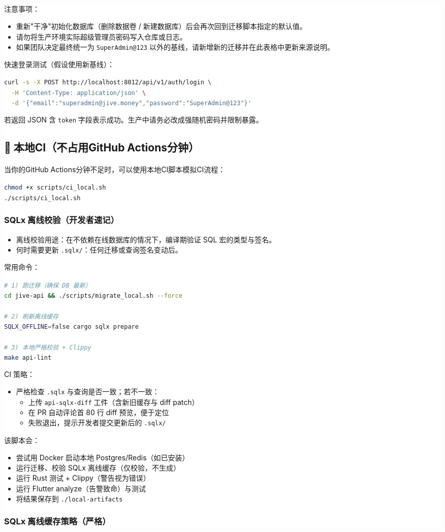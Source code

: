 注意事项：
- 重新"干净"初始化数据库（删除数据卷 / 新建数据库）后会再次回到迁移脚本指定的默认值。
- 请勿将生产环境实际超级管理员密码写入仓库或日志。
- 如果团队决定最终统一为 `SuperAdmin@123` 以外的基线，请新增新的迁移并在此表格中更新来源说明。

快速登录测试（假设使用新基线）：
```bash
curl -s -X POST http://localhost:8012/api/v1/auth/login \
  -H 'Content-Type: application/json' \
  -d '{"email":"superadmin@jive.money","password":"SuperAdmin@123"}'
```
若返回 JSON 含 `token` 字段表示成功。生产中请务必改成强随机密码并限制暴露。

## 🧪 本地CI（不占用GitHub Actions分钟）

当你的GitHub Actions分钟不足时，可以使用本地CI脚本模拟CI流程：

```bash
chmod +x scripts/ci_local.sh
./scripts/ci_local.sh
```

### SQLx 离线校验（开发者速记）

- 离线校验用途：在不依赖在线数据库的情况下，编译期验证 SQL 宏的类型与签名。
- 何时需要更新 `.sqlx/`：任何迁移或查询签名变动后。

常用命令：

```bash
# 1) 跑迁移（确保 DB 最新）
cd jive-api && ./scripts/migrate_local.sh --force

# 2) 刷新离线缓存
SQLX_OFFLINE=false cargo sqlx prepare

# 3) 本地严格校验 + Clippy
make api-lint
```

CI 策略：
- 严格检查 `.sqlx` 与查询是否一致；若不一致：
  - 上传 `api-sqlx-diff` 工件（含新旧缓存与 diff patch）
  - 在 PR 自动评论首 80 行 diff 预览，便于定位
  - 失败退出，提示开发者提交更新后的 `.sqlx/`

该脚本会：
- 尝试用 Docker 启动本地 Postgres/Redis（如已安装）
- 运行迁移、校验 SQLx 离线缓存（仅校验，不生成）
- 运行 Rust 测试 + Clippy（警告视为错误）
- 运行 Flutter analyze（告警致命）与测试
- 将结果保存到 `./local-artifacts`

### SQLx 离线缓存策略（严格）
